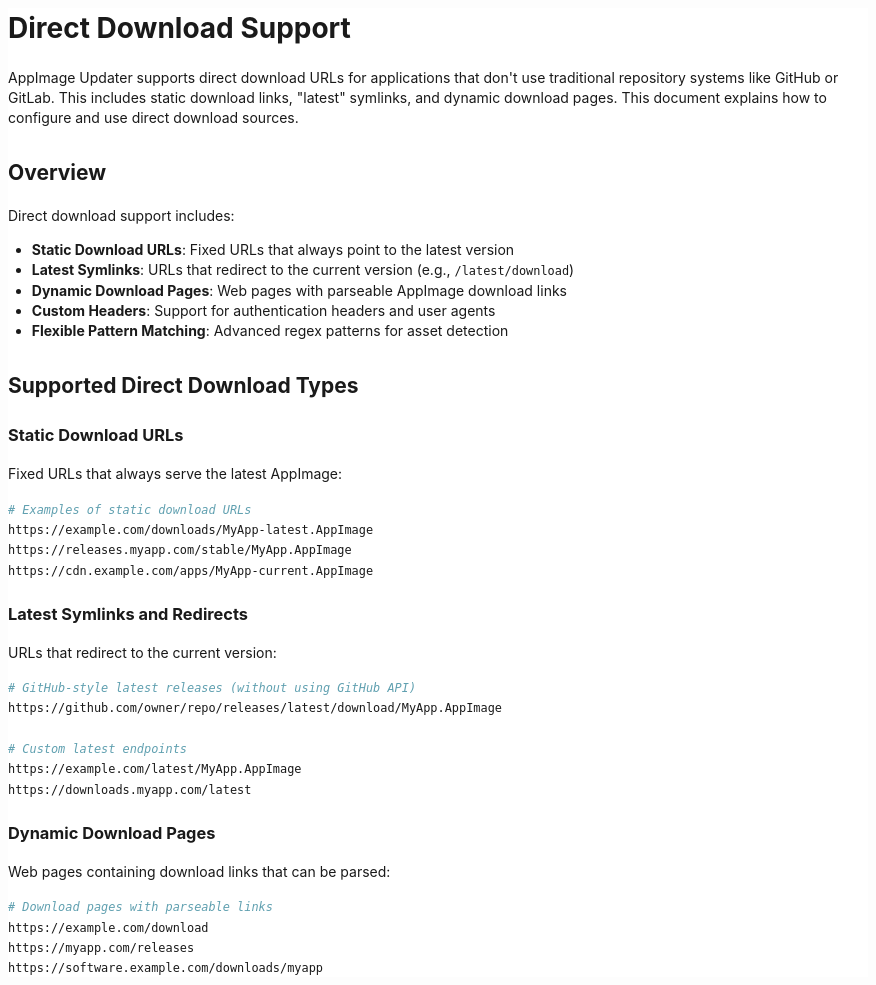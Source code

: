 # Direct Download Support

AppImage Updater supports direct download URLs for applications that don't use traditional repository systems like GitHub or GitLab. This includes static download links, "latest" symlinks, and dynamic download pages. This document explains how to configure and use direct download sources.

## Overview

Direct download support includes:

- **Static Download URLs**: Fixed URLs that always point to the latest version
- **Latest Symlinks**: URLs that redirect to the current version (e.g., `/latest/download`)
- **Dynamic Download Pages**: Web pages with parseable AppImage download links
- **Custom Headers**: Support for authentication headers and user agents
- **Flexible Pattern Matching**: Advanced regex patterns for asset detection

## Supported Direct Download Types

### Static Download URLs

Fixed URLs that always serve the latest AppImage:

```bash
# Examples of static download URLs
https://example.com/downloads/MyApp-latest.AppImage
https://releases.myapp.com/stable/MyApp.AppImage
https://cdn.example.com/apps/MyApp-current.AppImage
```

### Latest Symlinks and Redirects

URLs that redirect to the current version:

```bash
# GitHub-style latest releases (without using GitHub API)
https://github.com/owner/repo/releases/latest/download/MyApp.AppImage

# Custom latest endpoints
https://example.com/latest/MyApp.AppImage
https://downloads.myapp.com/latest
```

### Dynamic Download Pages

Web pages containing download links that can be parsed:

```bash
# Download pages with parseable links
https://example.com/download
https://myapp.com/releases
https://software.example.com/downloads/myapp
```
